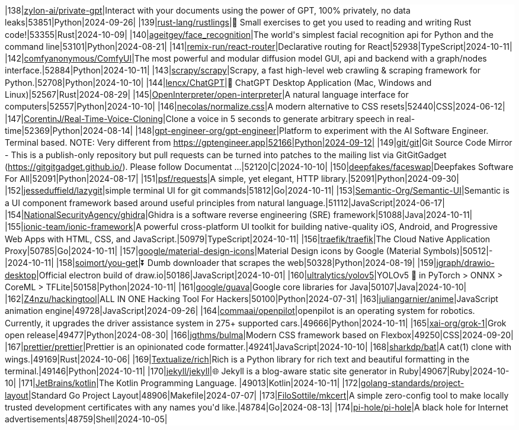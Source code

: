 |138|[zylon-ai/private-gpt](https://github.com/zylon-ai/private-gpt)|Interact with your documents using the power of GPT, 100% privately, no data leaks|53851|Python|2024-09-26|
|139|[rust-lang/rustlings](https://github.com/rust-lang/rustlings)|:crab: Small exercises to get you used to reading and writing Rust code!|53355|Rust|2024-10-09|
|140|[ageitgey/face_recognition](https://github.com/ageitgey/face_recognition)|The world's simplest facial recognition api for Python and the command line|53101|Python|2024-08-21|
|141|[remix-run/react-router](https://github.com/remix-run/react-router)|Declarative routing for React|52938|TypeScript|2024-10-11|
|142|[comfyanonymous/ComfyUI](https://github.com/comfyanonymous/ComfyUI)|The most powerful and modular diffusion model GUI, api and backend with a graph/nodes interface.|52884|Python|2024-10-11|
|143|[scrapy/scrapy](https://github.com/scrapy/scrapy)|Scrapy, a fast high-level web crawling & scraping framework for Python.|52708|Python|2024-10-10|
|144|[lencx/ChatGPT](https://github.com/lencx/ChatGPT)|🔮 ChatGPT Desktop Application (Mac, Windows and Linux)|52567|Rust|2024-08-29|
|145|[OpenInterpreter/open-interpreter](https://github.com/OpenInterpreter/open-interpreter)|A natural language interface for computers|52557|Python|2024-10-10|
|146|[necolas/normalize.css](https://github.com/necolas/normalize.css)|A modern alternative to CSS resets|52440|CSS|2024-06-12|
|147|[CorentinJ/Real-Time-Voice-Cloning](https://github.com/CorentinJ/Real-Time-Voice-Cloning)|Clone a voice in 5 seconds to generate arbitrary speech in real-time|52369|Python|2024-08-14|
|148|[gpt-engineer-org/gpt-engineer](https://github.com/gpt-engineer-org/gpt-engineer)|Platform to experiment with the AI Software Engineer. Terminal based. NOTE: Very different from https://gptengineer.app|52166|Python|2024-09-12|
|149|[git/git](https://github.com/git/git)|Git Source Code Mirror - This is a publish-only repository but pull requests can be turned into patches to the mailing list via GitGitGadget (https://gitgitgadget.github.io/). Please follow Documentat ...|52120|C|2024-10-10|
|150|[deepfakes/faceswap](https://github.com/deepfakes/faceswap)|Deepfakes Software For All|52091|Python|2024-08-17|
|151|[psf/requests](https://github.com/psf/requests)|A simple, yet elegant, HTTP library.|52091|Python|2024-09-30|
|152|[jesseduffield/lazygit](https://github.com/jesseduffield/lazygit)|simple terminal UI for git commands|51812|Go|2024-10-11|
|153|[Semantic-Org/Semantic-UI](https://github.com/Semantic-Org/Semantic-UI)|Semantic is a UI component framework based around useful principles from natural language.|51112|JavaScript|2024-06-17|
|154|[NationalSecurityAgency/ghidra](https://github.com/NationalSecurityAgency/ghidra)|Ghidra is a software reverse engineering (SRE) framework|51088|Java|2024-10-11|
|155|[ionic-team/ionic-framework](https://github.com/ionic-team/ionic-framework)|A powerful cross-platform UI toolkit for building native-quality iOS, Android, and Progressive Web Apps with HTML, CSS, and JavaScript.|50979|TypeScript|2024-10-11|
|156|[traefik/traefik](https://github.com/traefik/traefik)|The Cloud Native Application Proxy|50785|Go|2024-10-11|
|157|[google/material-design-icons](https://github.com/google/material-design-icons)|Material Design icons by Google (Material Symbols)|50512|-|2024-10-11|
|158|[soimort/you-get](https://github.com/soimort/you-get)|:arrow_double_down: Dumb downloader that scrapes the web|50328|Python|2024-08-19|
|159|[jgraph/drawio-desktop](https://github.com/jgraph/drawio-desktop)|Official electron build of draw.io|50186|JavaScript|2024-10-01|
|160|[ultralytics/yolov5](https://github.com/ultralytics/yolov5)|YOLOv5 🚀 in PyTorch > ONNX > CoreML > TFLite|50158|Python|2024-10-11|
|161|[google/guava](https://github.com/google/guava)|Google core libraries for Java|50107|Java|2024-10-10|
|162|[Z4nzu/hackingtool](https://github.com/Z4nzu/hackingtool)|ALL IN ONE Hacking Tool For Hackers|50100|Python|2024-07-31|
|163|[juliangarnier/anime](https://github.com/juliangarnier/anime)|JavaScript animation engine|49728|JavaScript|2024-09-26|
|164|[commaai/openpilot](https://github.com/commaai/openpilot)|openpilot is an operating system for robotics. Currently, it upgrades the driver assistance system in 275+ supported cars.|49666|Python|2024-10-11|
|165|[xai-org/grok-1](https://github.com/xai-org/grok-1)|Grok open release|49477|Python|2024-08-30|
|166|[jgthms/bulma](https://github.com/jgthms/bulma)|Modern CSS framework based on Flexbox|49250|CSS|2024-09-20|
|167|[prettier/prettier](https://github.com/prettier/prettier)|Prettier is an opinionated code formatter.|49241|JavaScript|2024-10-10|
|168|[sharkdp/bat](https://github.com/sharkdp/bat)|A cat(1) clone with wings.|49169|Rust|2024-10-06|
|169|[Textualize/rich](https://github.com/Textualize/rich)|Rich is a Python library for rich text and beautiful formatting in the terminal.|49146|Python|2024-10-11|
|170|[jekyll/jekyll](https://github.com/jekyll/jekyll)|:globe_with_meridians: Jekyll is a blog-aware static site generator in Ruby|49067|Ruby|2024-10-10|
|171|[JetBrains/kotlin](https://github.com/JetBrains/kotlin)|The Kotlin Programming Language. |49013|Kotlin|2024-10-11|
|172|[golang-standards/project-layout](https://github.com/golang-standards/project-layout)|Standard Go Project Layout|48906|Makefile|2024-07-07|
|173|[FiloSottile/mkcert](https://github.com/FiloSottile/mkcert)|A simple zero-config tool to make locally trusted development certificates with any names you'd like.|48784|Go|2024-08-13|
|174|[pi-hole/pi-hole](https://github.com/pi-hole/pi-hole)|A black hole for Internet advertisements|48759|Shell|2024-10-05|